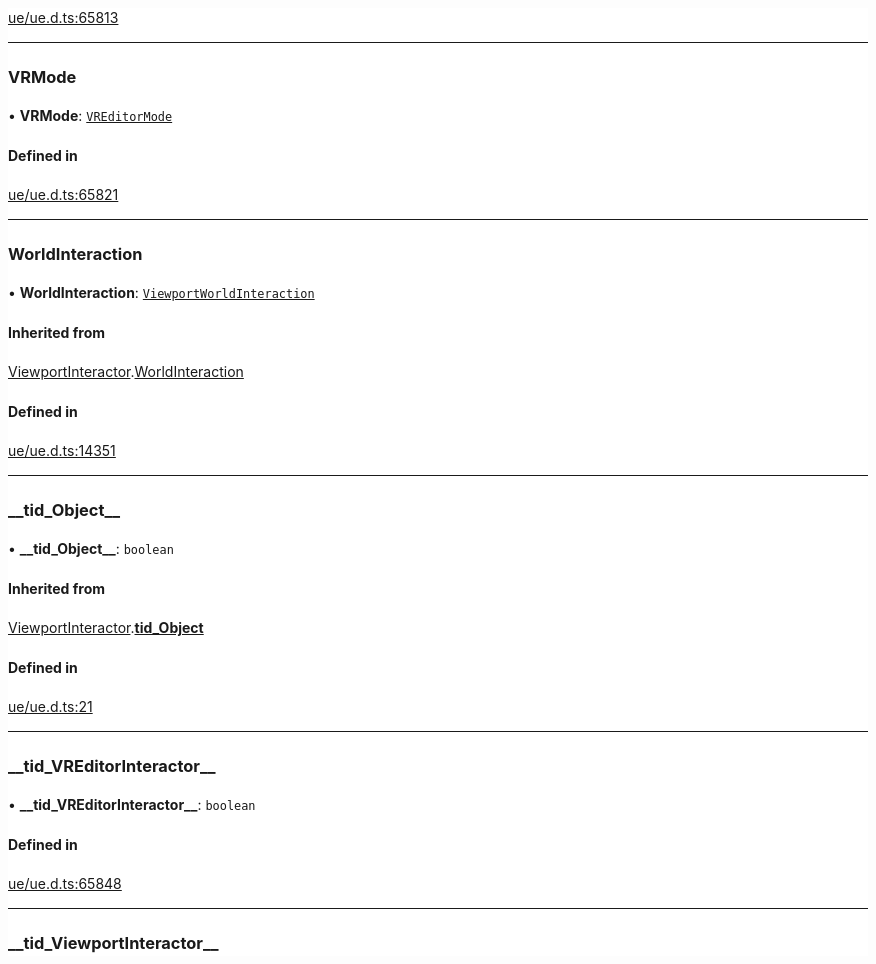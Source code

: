 [ue/ue.d.ts:65813](https://github.com/YugMetaverse/yug_typings/blob/b7d9b19/ue/ue.d.ts#L65813)

___

### VRMode

• **VRMode**: [`VREditorMode`](ue_ue.VREditorMode.md)

#### Defined in

[ue/ue.d.ts:65821](https://github.com/YugMetaverse/yug_typings/blob/b7d9b19/ue/ue.d.ts#L65821)

___

### WorldInteraction

• **WorldInteraction**: [`ViewportWorldInteraction`](ue_ue.ViewportWorldInteraction.md)

#### Inherited from

[ViewportInteractor](ue_ue.ViewportInteractor.md).[WorldInteraction](ue_ue.ViewportInteractor.md#worldinteraction)

#### Defined in

[ue/ue.d.ts:14351](https://github.com/YugMetaverse/yug_typings/blob/b7d9b19/ue/ue.d.ts#L14351)

___

### \_\_tid\_Object\_\_

• **\_\_tid\_Object\_\_**: `boolean`

#### Inherited from

[ViewportInteractor](ue_ue.ViewportInteractor.md).[__tid_Object__](ue_ue.ViewportInteractor.md#__tid_object__)

#### Defined in

[ue/ue.d.ts:21](https://github.com/YugMetaverse/yug_typings/blob/b7d9b19/ue/ue.d.ts#L21)

___

### \_\_tid\_VREditorInteractor\_\_

• **\_\_tid\_VREditorInteractor\_\_**: `boolean`

#### Defined in

[ue/ue.d.ts:65848](https://github.com/YugMetaverse/yug_typings/blob/b7d9b19/ue/ue.d.ts#L65848)

___

### \_\_tid\_ViewportInteractor\_\_
